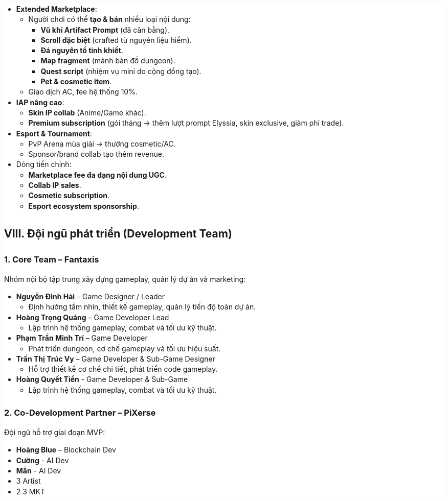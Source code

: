 * **Extended Marketplace**:  
  * Người chơi có thể **tạo & bán** nhiều loại nội dung:  
    * **Vũ khí Artifact Prompt** (đã cân bằng).  
    * **Scroll đặc biệt** (crafted từ nguyên liệu hiếm).  
    * **Đá nguyên tố tinh khiết**.  
    * **Map fragment** (mảnh bản đồ dungeon).  
    * **Quest script** (nhiệm vụ mini do cộng đồng tạo).  
    * **Pet & cosmetic item**.  
  * Giao dịch AC, fee hệ thống 10%.  
* **IAP nâng cao**:  
  * **Skin IP collab** (Anime/Game khác).  
  * **Premium subscription** (gói tháng → thêm lượt prompt Elyssia, skin exclusive, giảm phí trade).  
* **Esport & Tournament**:  
  * PvP Arena mùa giải → thưởng cosmetic/AC.  
  * Sponsor/brand collab tạo thêm revenue.  
* Dòng tiền chính:  
  * **Marketplace fee đa dạng nội dung UGC**.  
  * **Collab IP sales**.  
  * **Cosmetic subscription**.  
  * **Esport ecosystem sponsorship**.

## **VIII. Đội ngũ phát triển (Development Team)**

### **1\. Core Team – Fantaxis** 

Nhóm nội bộ tập trung xây dựng gameplay, quản lý dự án và marketing:

* **Nguyễn Đình Hải** – Game Designer / Leader  
  * Định hướng tầm nhìn, thiết kế gameplay, quản lý tiến độ toàn dự án.  
* **Hoàng Trọng Quảng** – Game Developer Lead  
  * Lập trình hệ thống gameplay, combat và tối ưu kỹ thuật.  
* **Phạm Trần Minh Trí** – Game Developer  
  * Phát triển dungeon, cơ chế gameplay và tối ưu hiệu suất.  
* **Trần Thị Trúc Vy** – Game Developer & Sub-Game Designer  
  * Hỗ trợ thiết kế cơ chế chi tiết, phát triển code gameplay.  
* **Hoàng Quyết Tiến** \-  Game Developer & Sub-Game  
  * Lập trình hệ thống gameplay, combat và tối ưu kỹ thuật.

### **2\. Co-Development Partner – PiXerse**

Đội ngũ hỗ trợ giai đoạn MVP:

* **Hoàng Blue** – Blockchain Dev  
* **Cường** \- AI Dev  
* **Mẫn** \- AI Dev  
* 3 Artist  
* 2 3 MKT